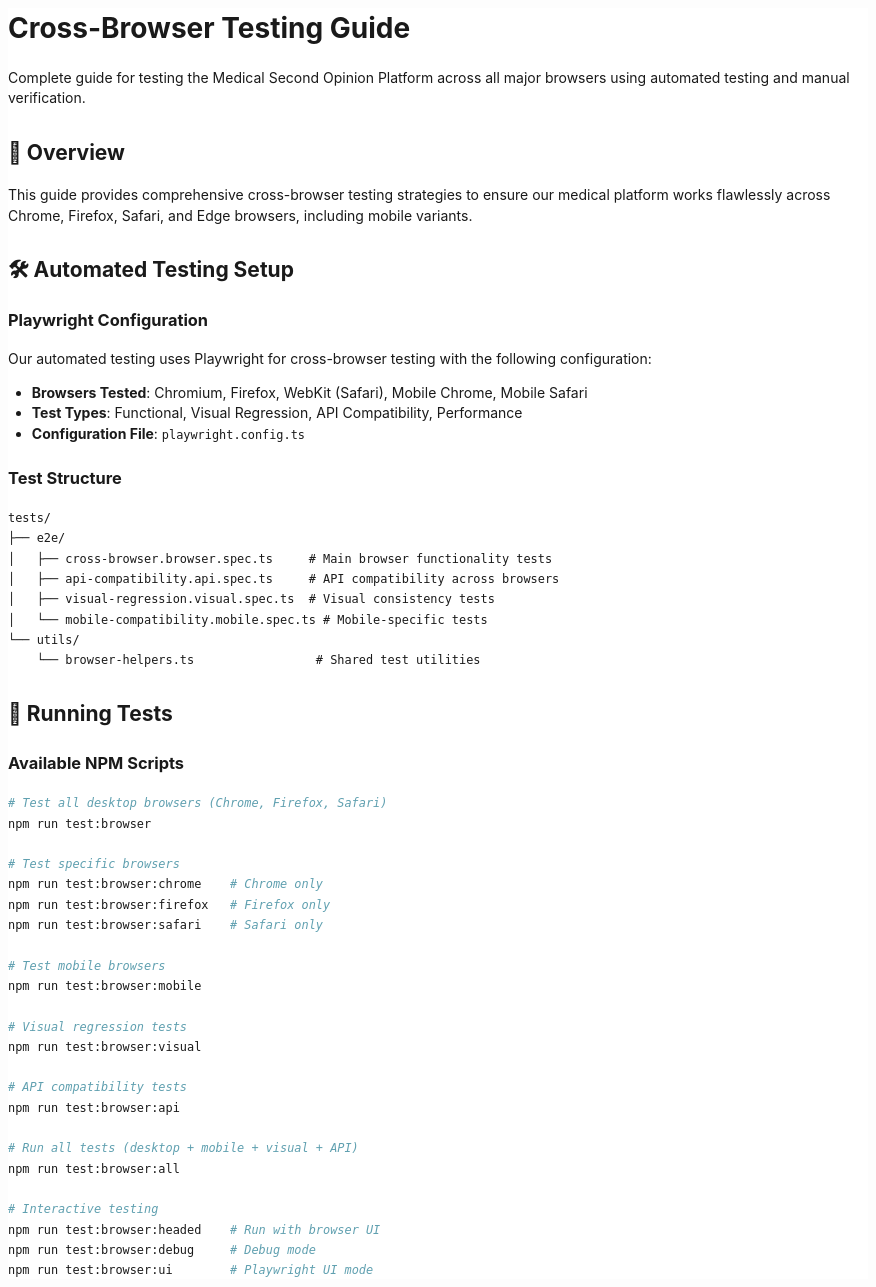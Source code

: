# Cross-Browser Testing Guide

Complete guide for testing the Medical Second Opinion Platform across all major browsers using automated testing and manual verification.

## 🎯 Overview

This guide provides comprehensive cross-browser testing strategies to ensure our medical platform works flawlessly across Chrome, Firefox, Safari, and Edge browsers, including mobile variants.

## 🛠 Automated Testing Setup

### Playwright Configuration

Our automated testing uses Playwright for cross-browser testing with the following configuration:

- **Browsers Tested**: Chromium, Firefox, WebKit (Safari), Mobile Chrome, Mobile Safari
- **Test Types**: Functional, Visual Regression, API Compatibility, Performance
- **Configuration File**: `playwright.config.ts`

### Test Structure

```
tests/
├── e2e/
│   ├── cross-browser.browser.spec.ts     # Main browser functionality tests
│   ├── api-compatibility.api.spec.ts     # API compatibility across browsers
│   ├── visual-regression.visual.spec.ts  # Visual consistency tests
│   └── mobile-compatibility.mobile.spec.ts # Mobile-specific tests
└── utils/
    └── browser-helpers.ts                 # Shared test utilities
```

## 🚀 Running Tests

### Available NPM Scripts

```bash
# Test all desktop browsers (Chrome, Firefox, Safari)
npm run test:browser

# Test specific browsers
npm run test:browser:chrome    # Chrome only
npm run test:browser:firefox   # Firefox only
npm run test:browser:safari    # Safari only

# Test mobile browsers
npm run test:browser:mobile

# Visual regression tests
npm run test:browser:visual

# API compatibility tests
npm run test:browser:api

# Run all tests (desktop + mobile + visual + API)
npm run test:browser:all

# Interactive testing
npm run test:browser:headed    # Run with browser UI
npm run test:browser:debug     # Debug mode
npm run test:browser:ui        # Playwright UI mode

```